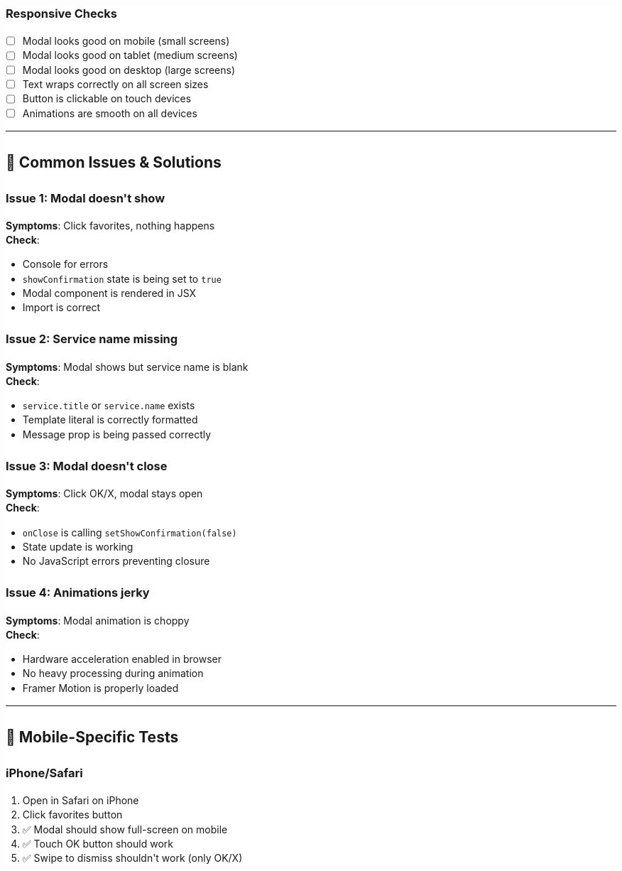 ### Responsive Checks
- [ ] Modal looks good on mobile (small screens)
- [ ] Modal looks good on tablet (medium screens)
- [ ] Modal looks good on desktop (large screens)
- [ ] Text wraps correctly on all screen sizes
- [ ] Button is clickable on touch devices
- [ ] Animations are smooth on all devices

---

## 🚨 Common Issues & Solutions

### Issue 1: Modal doesn't show
**Symptoms**: Click favorites, nothing happens  
**Check**:
- Console for errors
- `showConfirmation` state is being set to `true`
- Modal component is rendered in JSX
- Import is correct

### Issue 2: Service name missing
**Symptoms**: Modal shows but service name is blank  
**Check**:
- `service.title` or `service.name` exists
- Template literal is correctly formatted
- Message prop is being passed correctly

### Issue 3: Modal doesn't close
**Symptoms**: Click OK/X, modal stays open  
**Check**:
- `onClose` is calling `setShowConfirmation(false)`
- State update is working
- No JavaScript errors preventing closure

### Issue 4: Animations jerky
**Symptoms**: Modal animation is choppy  
**Check**:
- Hardware acceleration enabled in browser
- No heavy processing during animation
- Framer Motion is properly loaded

---

## 📱 Mobile-Specific Tests

### iPhone/Safari
1. Open in Safari on iPhone
2. Click favorites button
3. ✅ Modal should show full-screen on mobile
4. ✅ Touch OK button should work
5. ✅ Swipe to dismiss shouldn't work (only OK/X)
